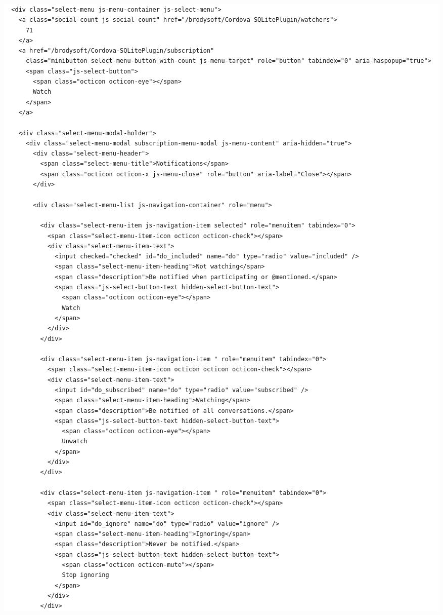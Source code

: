       <div class="select-menu js-menu-container js-select-menu">
        <a class="social-count js-social-count" href="/brodysoft/Cordova-SQLitePlugin/watchers">
          71
        </a>
        <a href="/brodysoft/Cordova-SQLitePlugin/subscription"
          class="minibutton select-menu-button with-count js-menu-target" role="button" tabindex="0" aria-haspopup="true">
          <span class="js-select-button">
            <span class="octicon octicon-eye"></span>
            Watch
          </span>
        </a>

        <div class="select-menu-modal-holder">
          <div class="select-menu-modal subscription-menu-modal js-menu-content" aria-hidden="true">
            <div class="select-menu-header">
              <span class="select-menu-title">Notifications</span>
              <span class="octicon octicon-x js-menu-close" role="button" aria-label="Close"></span>
            </div>

            <div class="select-menu-list js-navigation-container" role="menu">

              <div class="select-menu-item js-navigation-item selected" role="menuitem" tabindex="0">
                <span class="select-menu-item-icon octicon octicon-check"></span>
                <div class="select-menu-item-text">
                  <input checked="checked" id="do_included" name="do" type="radio" value="included" />
                  <span class="select-menu-item-heading">Not watching</span>
                  <span class="description">Be notified when participating or @mentioned.</span>
                  <span class="js-select-button-text hidden-select-button-text">
                    <span class="octicon octicon-eye"></span>
                    Watch
                  </span>
                </div>
              </div>

              <div class="select-menu-item js-navigation-item " role="menuitem" tabindex="0">
                <span class="select-menu-item-icon octicon octicon octicon-check"></span>
                <div class="select-menu-item-text">
                  <input id="do_subscribed" name="do" type="radio" value="subscribed" />
                  <span class="select-menu-item-heading">Watching</span>
                  <span class="description">Be notified of all conversations.</span>
                  <span class="js-select-button-text hidden-select-button-text">
                    <span class="octicon octicon-eye"></span>
                    Unwatch
                  </span>
                </div>
              </div>

              <div class="select-menu-item js-navigation-item " role="menuitem" tabindex="0">
                <span class="select-menu-item-icon octicon octicon-check"></span>
                <div class="select-menu-item-text">
                  <input id="do_ignore" name="do" type="radio" value="ignore" />
                  <span class="select-menu-item-heading">Ignoring</span>
                  <span class="description">Never be notified.</span>
                  <span class="js-select-button-text hidden-select-button-text">
                    <span class="octicon octicon-mute"></span>
                    Stop ignoring
                  </span>
                </div>
              </div>
